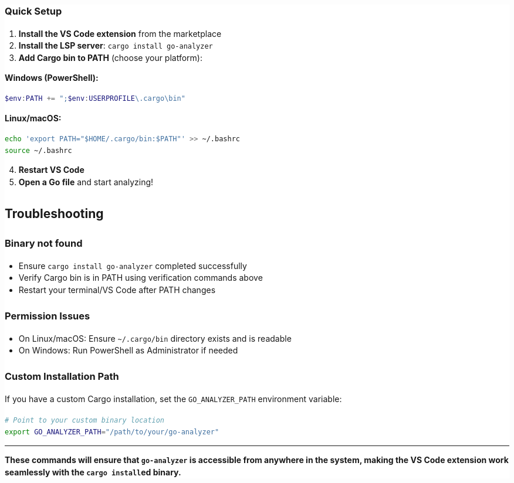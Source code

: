 ### **Quick Setup**

1. **Install the VS Code extension** from the marketplace
2. **Install the LSP server**: `cargo install go-analyzer`
3. **Add Cargo bin to PATH** (choose your platform):

**Windows (PowerShell):**

```powershell
$env:PATH += ";$env:USERPROFILE\.cargo\bin"
```

**Linux/macOS:**

```bash
echo 'export PATH="$HOME/.cargo/bin:$PATH"' >> ~/.bashrc
source ~/.bashrc
```

4. **Restart VS Code**
5. **Open a Go file** and start analyzing!

## **Troubleshooting**

### **Binary not found**

- Ensure `cargo install go-analyzer` completed successfully
- Verify Cargo bin is in PATH using verification commands above
- Restart your terminal/VS Code after PATH changes

### **Permission Issues**

- On Linux/macOS: Ensure `~/.cargo/bin` directory exists and is readable
- On Windows: Run PowerShell as Administrator if needed

### **Custom Installation Path**

If you have a custom Cargo installation, set the `GO_ANALYZER_PATH` environment variable:

```bash
# Point to your custom binary location
export GO_ANALYZER_PATH="/path/to/your/go-analyzer"
```

---

**These commands will ensure that `go-analyzer` is accessible from anywhere in the system, making the VS Code extension work seamlessly with the `cargo install`ed binary.**
